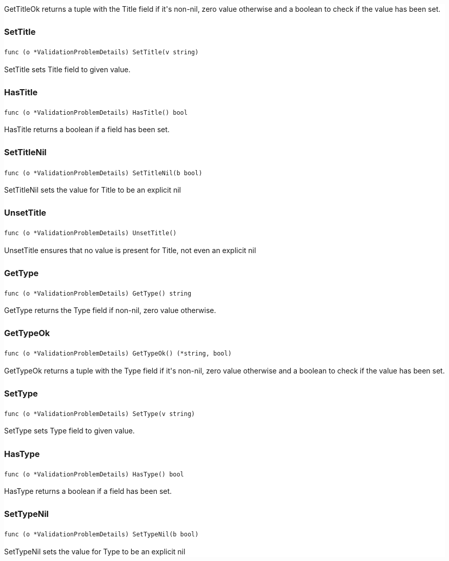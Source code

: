 GetTitleOk returns a tuple with the Title field if it's non-nil, zero value otherwise
and a boolean to check if the value has been set.

### SetTitle

`func (o *ValidationProblemDetails) SetTitle(v string)`

SetTitle sets Title field to given value.

### HasTitle

`func (o *ValidationProblemDetails) HasTitle() bool`

HasTitle returns a boolean if a field has been set.

### SetTitleNil

`func (o *ValidationProblemDetails) SetTitleNil(b bool)`

 SetTitleNil sets the value for Title to be an explicit nil

### UnsetTitle
`func (o *ValidationProblemDetails) UnsetTitle()`

UnsetTitle ensures that no value is present for Title, not even an explicit nil
### GetType

`func (o *ValidationProblemDetails) GetType() string`

GetType returns the Type field if non-nil, zero value otherwise.

### GetTypeOk

`func (o *ValidationProblemDetails) GetTypeOk() (*string, bool)`

GetTypeOk returns a tuple with the Type field if it's non-nil, zero value otherwise
and a boolean to check if the value has been set.

### SetType

`func (o *ValidationProblemDetails) SetType(v string)`

SetType sets Type field to given value.

### HasType

`func (o *ValidationProblemDetails) HasType() bool`

HasType returns a boolean if a field has been set.

### SetTypeNil

`func (o *ValidationProblemDetails) SetTypeNil(b bool)`

 SetTypeNil sets the value for Type to be an explicit nil
